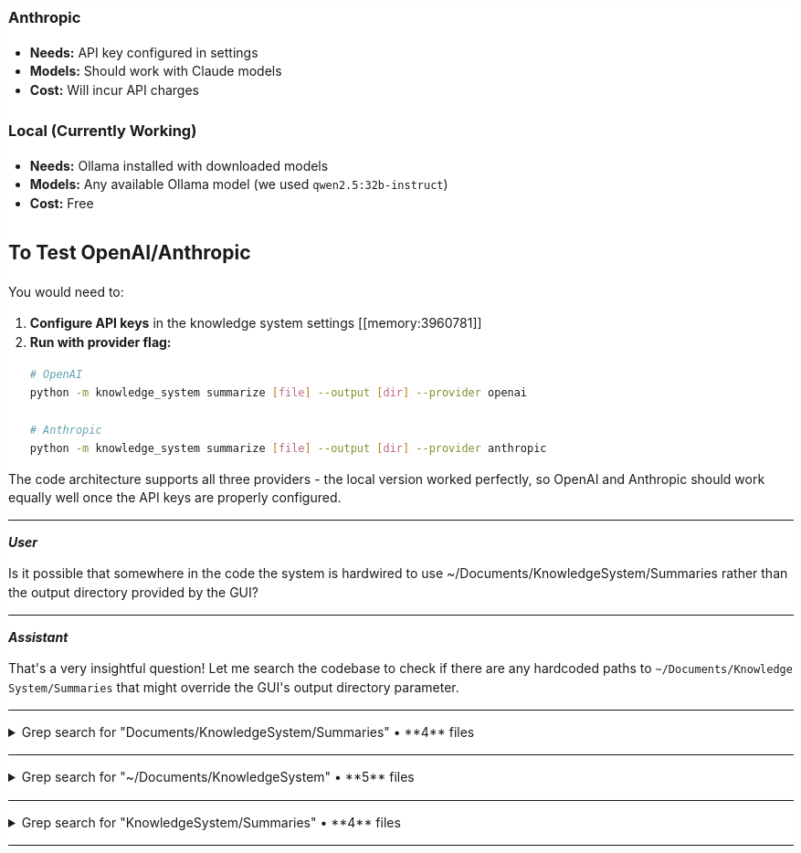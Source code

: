 ### Anthropic  
- **Needs:** API key configured in settings
- **Models:** Should work with Claude models
- **Cost:** Will incur API charges

### Local (Currently Working)
- **Needs:** Ollama installed with downloaded models
- **Models:** Any available Ollama model (we used `qwen2.5:32b-instruct`)
- **Cost:** Free

## To Test OpenAI/Anthropic

You would need to:

1. **Configure API keys** in the knowledge system settings [[memory:3960781]]
2. **Run with provider flag:**
   ```bash
   # OpenAI
   python -m knowledge_system summarize [file] --output [dir] --provider openai
   
   # Anthropic  
   python -m knowledge_system summarize [file] --output [dir] --provider anthropic
   ```

The code architecture supports all three providers - the local version worked perfectly, so OpenAI and Anthropic should work equally well once the API keys are properly configured.

---

_**User**_

Is it possible that somewhere in the code the system is hardwired to use ~/Documents/KnowledgeSystem/Summaries rather than the output directory provided by the GUI? 

---

_**Assistant**_

That's a very insightful question! Let me search the codebase to check if there are any hardcoded paths to `~/Documents/KnowledgeSystem/Summaries` that might override the GUI's output directory parameter.

---

<details><summary>Grep search for "Documents/KnowledgeSystem/Summaries" • **4** files</summary></details>

---

<details><summary>Grep search for "~/Documents/KnowledgeSystem" • **5** files</summary></details>

---

<details><summary>Grep search for "KnowledgeSystem/Summaries" • **4** files</summary></details>

---
